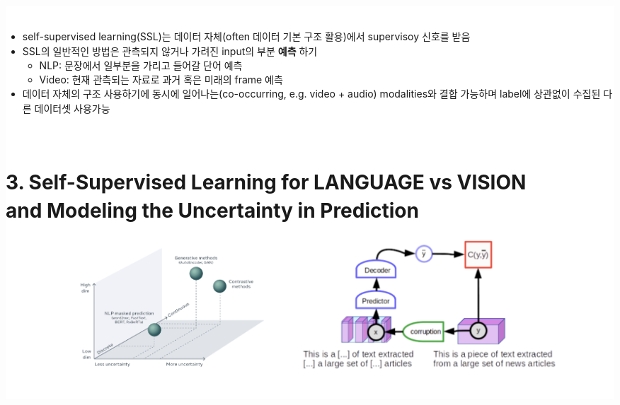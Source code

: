 <br>

- self-supervised learning(SSL)는 데이터 자체(often 데이터 기본 구조 활용)에서 supervisoy 신호를 받음
- SSL의 일반적인 방법은 관측되지 않거나 가려진 input의 부분 **예측** 하기 
    - NLP: 문장에서 일부분을 가리고 들어갈 단어 예측
    - Video: 현재 관측되는 자료로 과거 혹은 미래의 frame 예측
- 데이터 자체의 구조 사용하기에 동시에 일어나는(co-occurring, e.g. video + audio) modalities와 결합 가능하며 label에 상관없이 수집된 다른 데이터셋 사용가능  

<br>

# 3. Self-Supervised Learning for LANGUAGE vs VISION <br> and Modeling the Uncertainty in Prediction
<p align="center">
<img src = "../assets/images/2022-05-31-META-AI-Self-Supervised-Learning/uncertainty.png" width="38.6%">
<img src = "../assets/images/2022-05-31-META-AI-Self-Supervised-Learning/constrastive.png" width="45%">
</p>
<br>
